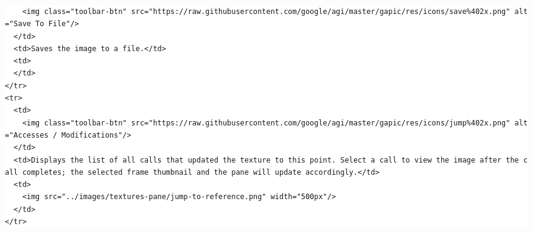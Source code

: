         <img class="toolbar-btn" src="https://raw.githubusercontent.com/google/agi/master/gapic/res/icons/save%402x.png" alt="Save To File"/>
      </td>
      <td>Saves the image to a file.</td>
      <td>
      </td> 
    </tr>
    <tr>
      <td>
        <img class="toolbar-btn" src="https://raw.githubusercontent.com/google/agi/master/gapic/res/icons/jump%402x.png" alt="Accesses / Modifications"/>
      </td>
      <td>Displays the list of all calls that updated the texture to this point. Select a call to view the image after the call completes; the selected frame thumbnail and the pane will update accordingly.</td>
      <td>
        <img src="../images/textures-pane/jump-to-reference.png" width="500px"/>
      </td> 
    </tr>
  </tbody>
</table>
